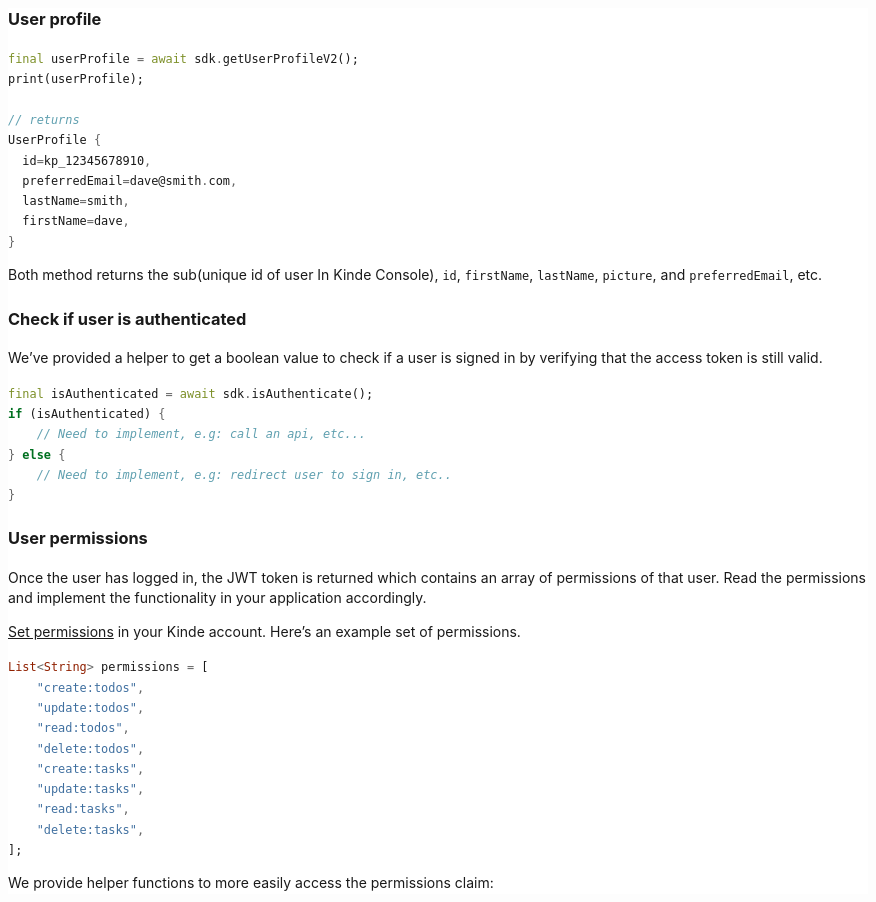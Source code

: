 ### User profile

```dart
final userProfile = await sdk.getUserProfileV2();
print(userProfile);

// returns
UserProfile {
  id=kp_12345678910,
  preferredEmail=dave@smith.com,
  lastName=smith,
  firstName=dave,
}
```

Both method returns the sub(unique id of user In Kinde Console), `id`, `firstName`, `lastName`, `picture`, and `preferredEmail`, etc.

### Check if user is authenticated

We’ve provided a helper to get a boolean value to check if a user is signed in by verifying that the access token is still valid.

```dart
final isAuthenticated = await sdk.isAuthenticate();
if (isAuthenticated) {
	// Need to implement, e.g: call an api, etc...
} else {
	// Need to implement, e.g: redirect user to sign in, etc..
}
```

### User permissions

Once the user has logged in, the JWT token is returned which contains an array of permissions of that user. Read the permissions and implement the functionality in your application accordingly.

[Set permissions](/manage-users/roles-and-permissions/user-permissions/) in your Kinde account. Here’s an example set of permissions.

```dart
List<String> permissions = [
    "create:todos",
    "update:todos",
    "read:todos",
    "delete:todos",
    "create:tasks",
    "update:tasks",
    "read:tasks",
    "delete:tasks",
];
```

We provide helper functions to more easily access the permissions claim:
